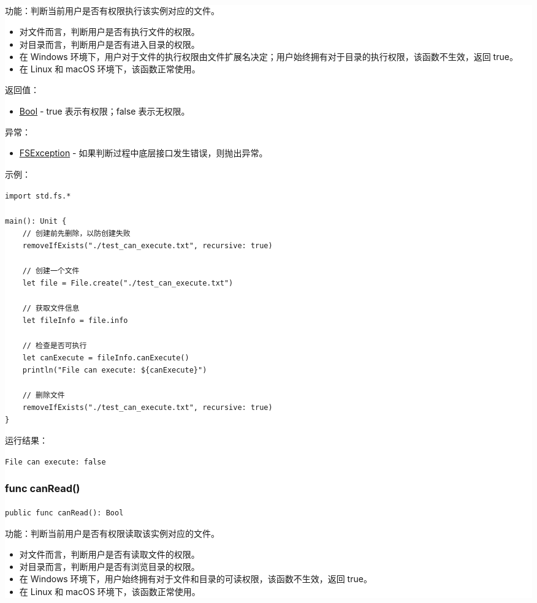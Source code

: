 功能：判断当前用户是否有权限执行该实例对应的文件。

- 对文件而言，判断用户是否有执行文件的权限。
- 对目录而言，判断用户是否有进入目录的权限。
- 在 Windows 环境下，用户对于文件的执行权限由文件扩展名决定；用户始终拥有对于目录的执行权限，该函数不生效，返回 true。
- 在 Linux 和 macOS 环境下，该函数正常使用。

返回值：

- [Bool](../../core/core_package_api/core_package_intrinsics.md#bool) - true 表示有权限；false 表示无权限。

异常：

- [FSException](fs_package_exceptions.md#class-fsexception) - 如果判断过程中底层接口发生错误，则抛出异常。

示例：


```cangjie
import std.fs.*

main(): Unit {
    // 创建前先删除，以防创建失败
    removeIfExists("./test_can_execute.txt", recursive: true)

    // 创建一个文件
    let file = File.create("./test_can_execute.txt")
    
    // 获取文件信息
    let fileInfo = file.info
    
    // 检查是否可执行
    let canExecute = fileInfo.canExecute()
    println("File can execute: ${canExecute}")
    
    // 删除文件
    removeIfExists("./test_can_execute.txt", recursive: true)
}
```

运行结果：

```text
File can execute: false
```

### func canRead()

```cangjie
public func canRead(): Bool
```

功能：判断当前用户是否有权限读取该实例对应的文件。

- 对文件而言，判断用户是否有读取文件的权限。
- 对目录而言，判断用户是否有浏览目录的权限。
- 在 Windows 环境下，用户始终拥有对于文件和目录的可读权限，该函数不生效，返回 true。
- 在 Linux 和 macOS 环境下，该函数正常使用。
